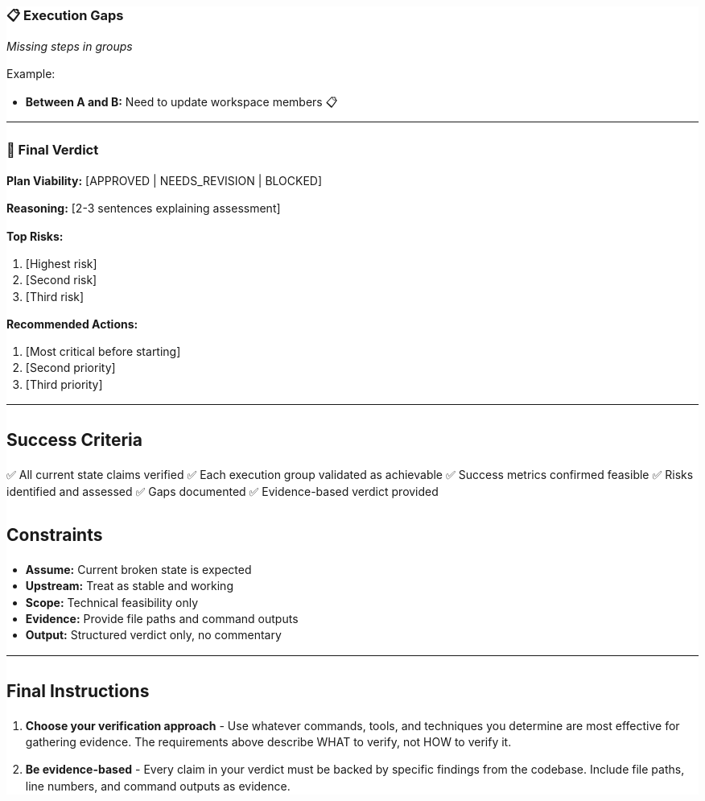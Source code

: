 
### 📋 Execution Gaps
*Missing steps in groups*

Example:
- **Between A and B:** Need to update workspace members 📋

---

### 🎯 Final Verdict

**Plan Viability:** [APPROVED | NEEDS_REVISION | BLOCKED]

**Reasoning:** [2-3 sentences explaining assessment]

**Top Risks:**
1. [Highest risk]
2. [Second risk]
3. [Third risk]

**Recommended Actions:**
1. [Most critical before starting]
2. [Second priority]
3. [Third priority]

---

## Success Criteria

✅ All current state claims verified
✅ Each execution group validated as achievable
✅ Success metrics confirmed feasible
✅ Risks identified and assessed
✅ Gaps documented
✅ Evidence-based verdict provided

## Constraints

- **Assume:** Current broken state is expected
- **Upstream:** Treat as stable and working
- **Scope:** Technical feasibility only
- **Evidence:** Provide file paths and command outputs
- **Output:** Structured verdict only, no commentary

---

## Final Instructions

1. **Choose your verification approach** - Use whatever commands, tools, and techniques you determine are most effective for gathering evidence. The requirements above describe WHAT to verify, not HOW to verify it.

2. **Be evidence-based** - Every claim in your verdict must be backed by specific findings from the codebase. Include file paths, line numbers, and command outputs as evidence.
